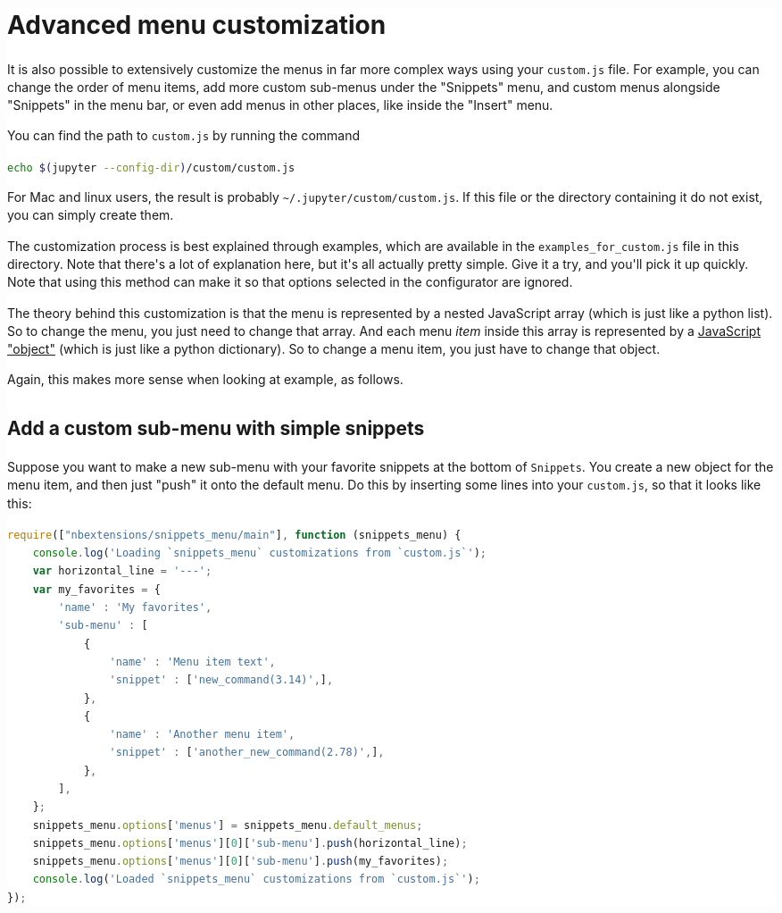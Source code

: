 
# Advanced menu customization

It is also possible to extensively customize the menus in far more
complex ways using your `custom.js` file.  For example, you can change
the order of menu items, add more custom sub-menus under the
"Snippets" menu, and custom menus alongside "Snippets" in the menu
bar, or even add menus in other places, like inside the "Insert" menu.

You can find the path to `custom.js` by running the command

```bash
echo $(jupyter --config-dir)/custom/custom.js
```

For Mac and linux users, the result is probably
`~/.jupyter/custom/custom.js`.  If this file or the directory
containing it do not exist, you can simply create them.

The customization process is best explained through examples, which
are available in the `examples_for_custom.js` file in this directory.
Note that there's a lot of explanation here, but it's all actually
pretty simple.  Give it a try, and you'll pick it up quickly.  Note
that using this method can make it so that options selected in the
configurator are ignored.

The theory behind this customization is that the menu is represented
by a nested JavaScript array (which is just like a python list).  So
to change the menu, you just need to change that array.  And each menu
*item* inside this array is represented by
a [JavaScript "object"](http://api.jquery.com/Types/#Object) (which is
just like a python dictionary).  So to change a menu item, you just
have to change that object.

Again, this makes more sense when looking at example, as follows.


## Add a custom sub-menu with simple snippets

Suppose you want to make a new sub-menu with your favorite snippets at
the bottom of `Snippets`.  You create a new object for the menu item,
and then just "push" it onto the default menu.  Do this by inserting
some lines into your `custom.js`, so that it looks like this:

```javascript
require(["nbextensions/snippets_menu/main"], function (snippets_menu) {
    console.log('Loading `snippets_menu` customizations from `custom.js`');
    var horizontal_line = '---';
    var my_favorites = {
        'name' : 'My favorites',
        'sub-menu' : [
            {
                'name' : 'Menu item text',
                'snippet' : ['new_command(3.14)',],
            },
            {
                'name' : 'Another menu item',
                'snippet' : ['another_new_command(2.78)',],
            },
        ],
    };
    snippets_menu.options['menus'] = snippets_menu.default_menus;
    snippets_menu.options['menus'][0]['sub-menu'].push(horizontal_line);
    snippets_menu.options['menus'][0]['sub-menu'].push(my_favorites);
    console.log('Loaded `snippets_menu` customizations from `custom.js`');
});
```